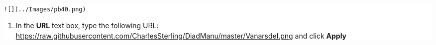     ![](../Images/pb40.png)

1. In the **URL** text box, type the following URL: <https://raw.githubusercontent.com/CharlesSterling/DiadManu/master/Vanarsdel.png> and click **Apply**
